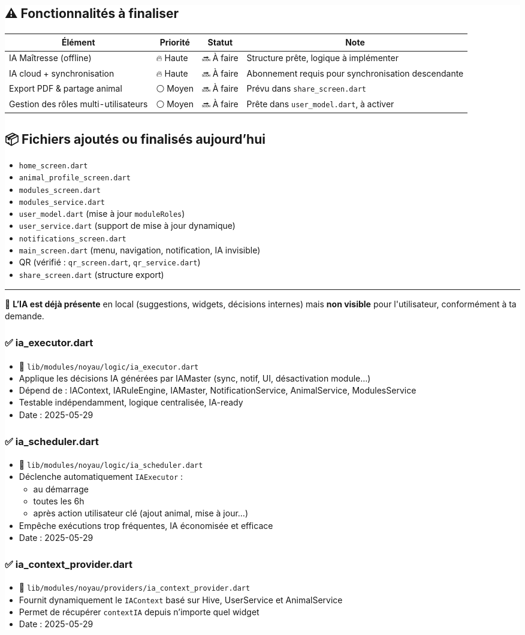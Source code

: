 ## ⚠️ Fonctionnalités à finaliser

| Élément                          | Priorité | Statut   | Note |
|----------------------------------|----------|----------|------|
| IA Maîtresse (offline)           | 🔥 Haute | 🔜 À faire | Structure prête, logique à implémenter |
| IA cloud + synchronisation      | 🔥 Haute | 🔜 À faire | Abonnement requis pour synchronisation descendante |
| Export PDF & partage animal     | ⚪ Moyen | 🔜 À faire | Prévu dans `share_screen.dart` |
| Gestion des rôles multi-utilisateurs | ⚪ Moyen | 🔜 À faire | Prête dans `user_model.dart`, à activer |

## 📦 Fichiers ajoutés ou finalisés aujourd’hui

- `home_screen.dart`
- `animal_profile_screen.dart`
- `modules_screen.dart`
- `modules_service.dart`
- `user_model.dart` (mise à jour `moduleRoles`)
- `user_service.dart` (support de mise à jour dynamique)
- `notifications_screen.dart`
- `main_screen.dart` (menu, navigation, notification, IA invisible)
- QR (vérifié : `qr_screen.dart`, `qr_service.dart`)
- `share_screen.dart` (structure export)

---

🧠 **L’IA est déjà présente** en local (suggestions, widgets, décisions internes) mais **non visible** pour l'utilisateur, conformément à ta demande.

### ✅ ia_executor.dart
- 📁 `lib/modules/noyau/logic/ia_executor.dart`
- Applique les décisions IA générées par IAMaster (sync, notif, UI, désactivation module…)
- Dépend de : IAContext, IARuleEngine, IAMaster, NotificationService, AnimalService, ModulesService
- Testable indépendamment, logique centralisée, IA-ready
- Date : 2025-05-29

### ✅ ia_scheduler.dart
- 📁 `lib/modules/noyau/logic/ia_scheduler.dart`
- Déclenche automatiquement `IAExecutor` :
  - au démarrage
  - toutes les 6h
  - après action utilisateur clé (ajout animal, mise à jour…)
- Empêche exécutions trop fréquentes, IA économisée et efficace
- Date : 2025-05-29

### ✅ ia_context_provider.dart
- 📁 `lib/modules/noyau/providers/ia_context_provider.dart`
- Fournit dynamiquement le `IAContext` basé sur Hive, UserService et AnimalService
- Permet de récupérer `contextIA` depuis n’importe quel widget
- Date : 2025-05-29
